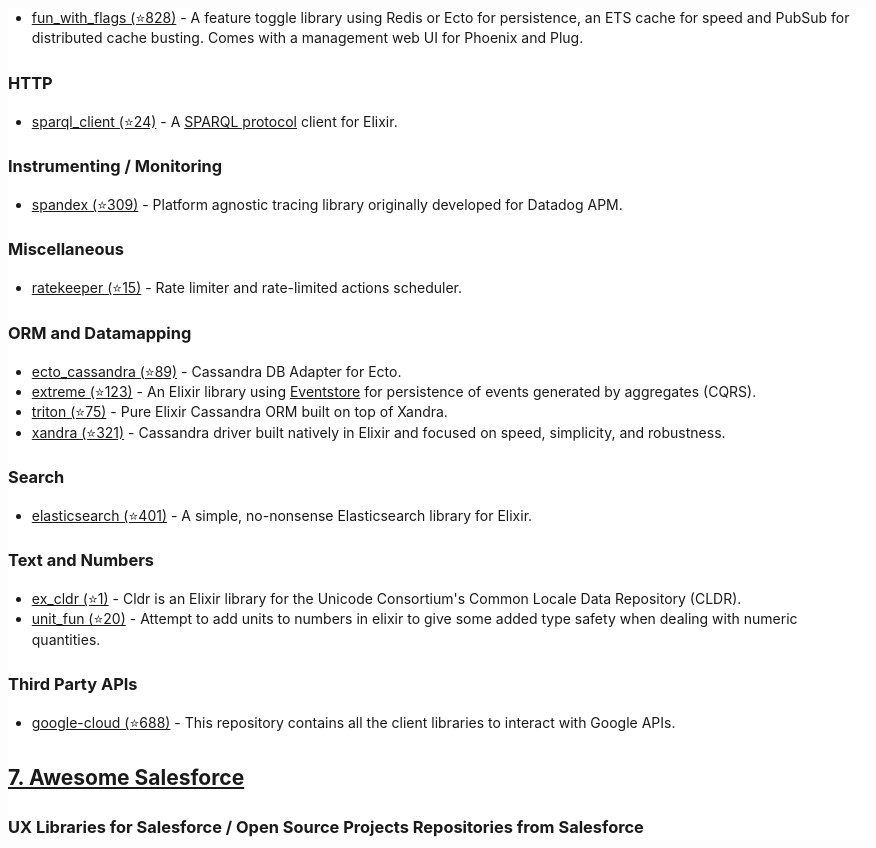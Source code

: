 *   [fun\_with\_flags (⭐828)](https://github.com/tompave/fun_with_flags) - A feature toggle library using Redis or Ecto for persistence, an ETS cache for speed and PubSub for distributed cache busting. Comes with a management web UI for Phoenix and Plug.

### HTTP

*   [sparql\_client (⭐24)](https://github.com/marcelotto/sparql_client) - A [SPARQL protocol](https://www.w3.org/TR/sparql11-protocol/) client for Elixir.

### Instrumenting / Monitoring

*   [spandex (⭐309)](https://github.com/spandex-project/spandex) - Platform agnostic tracing library originally developed for Datadog APM.

### Miscellaneous

*   [ratekeeper (⭐15)](https://github.com/whitered/ratekeeper) - Rate limiter and rate-limited actions scheduler.

### ORM and Datamapping

*   [ecto\_cassandra (⭐89)](https://github.com/cafebazaar/ecto-cassandra) - Cassandra DB Adapter for Ecto.
*   [extreme (⭐123)](https://github.com/exponentially/extreme) - An Elixir library using [Eventstore](https://geteventstore.com) for persistence of events generated by aggregates (CQRS).
*   [triton (⭐75)](https://github.com/blitzstudios/triton) - Pure Elixir Cassandra ORM built on top of Xandra.
*   [xandra (⭐321)](https://github.com/lexhide/xandra) - Cassandra driver built natively in Elixir and focused on speed, simplicity, and robustness.

### Search

*   [elasticsearch (⭐401)](https://github.com/infinitered/elasticsearch-elixir) - A simple, no-nonsense Elasticsearch library for Elixir.

### Text and Numbers

*   [ex\_cldr (⭐1)](https://github.com/kipcole9/cldr) - Cldr is an Elixir library for the Unicode Consortium's Common Locale Data Repository (CLDR).
*   [unit\_fun (⭐20)](https://github.com/meadsteve/unit_fun) - Attempt to add units to numbers in elixir to give some added type safety when dealing with numeric quantities.

### Third Party APIs

*   [google-cloud (⭐688)](https://github.com/GoogleCloudPlatform/elixir-google-api) - This repository contains all the client libraries to interact with Google APIs.

## [7. Awesome Salesforce](/content/mailtoharshit/awesome-salesforce/README.md)

### UX Libraries for Salesforce / Open Source Projects Repositories from Salesforce
